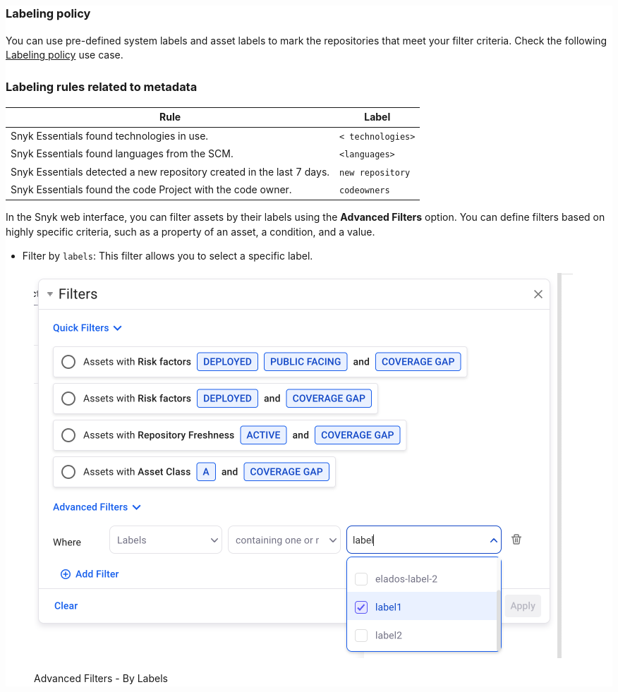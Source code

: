 ### Labeling policy

You can use pre-defined system labels and asset labels to mark the repositories that meet your filter criteria. Check the following [Labeling policy](../manage-risk/policies/assets-policies/use-cases-for-policies/tagging-policy.md) use case.

### Labeling rules related to metadata

| Rule                                                                  | Label             |
| --------------------------------------------------------------------- | ----------------- |
| Snyk Essentials found technologies in use.                            | `< technologies>` |
| Snyk Essentials found languages from the SCM.                         | `<languages>`     |
| Snyk Essentials detected a new repository created in the last 7 days. | `new repository`  |
| Snyk Essentials found the code Project with the code owner.           | `codeowners`      |

In the Snyk web interface, you can filter assets by their labels using the **Advanced Filters** option. You can define filters based on highly specific criteria, such as a property of an asset, a condition, and a value.

* Filter by `labels`: This filter allows you to select a specific label.

<figure><img src="../.gitbook/assets/image (527).png" alt="Advanced Filters - By Labels"><figcaption><p>Advanced Filters - By Labels</p></figcaption></figure>
